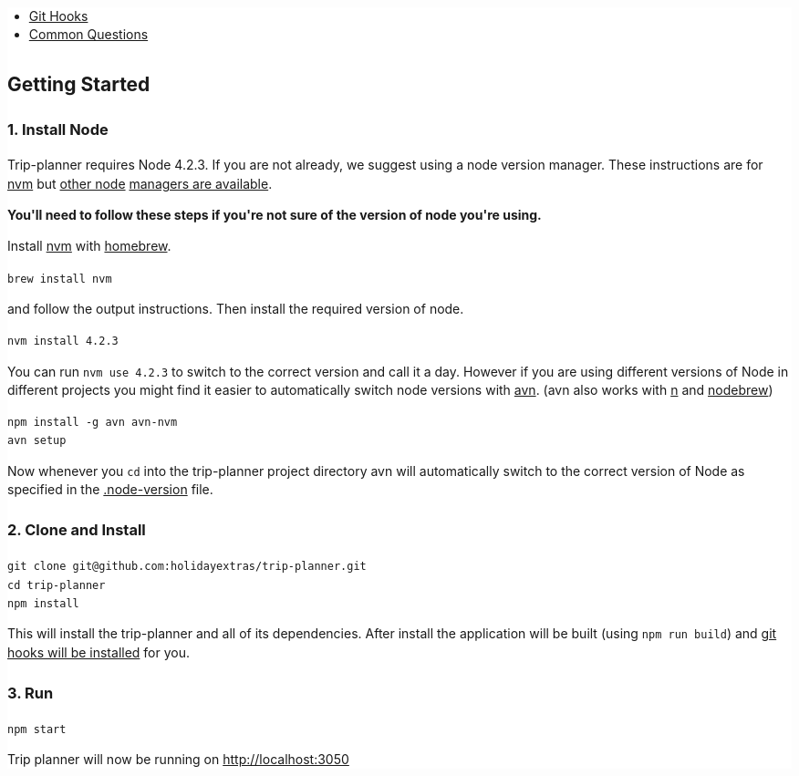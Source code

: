 * [Git Hooks](#git-hooks)
* [Common Questions](#common-questions)

## Getting Started

### 1. Install Node

Trip-planner requires Node 4.2.3. If you are not already, we suggest using a node version manager. These instructions are for [nvm](https://github.com/creationix/nvm) but [other node](https://github.com/tj/n) [managers are available](https://github.com/hokaccha/nodebrew).

**You'll need to follow these steps if you're not sure of the version of node you're using.**

Install [nvm](https://github.com/creationix/nvm) with [homebrew](http://brew.sh).

```
brew install nvm
```

and follow the output instructions. Then install the required version of node.

```
nvm install 4.2.3
```

You can run `nvm use 4.2.3` to switch to the correct version and call it a day. However if you are using different versions of Node in different projects you might find it easier to automatically switch node versions with [avn](https://www.npmjs.com/package/avn). (avn also works with [n](https://github.com/tj/n) and [nodebrew](https://github.com/hokaccha/nodebrew))

```
npm install -g avn avn-nvm
avn setup
```

Now whenever you `cd` into the trip-planner project directory avn will automatically switch to the correct version of Node as specified in the [.node-version](https://github.com/holidayextras/trip-planner/blob/staging/.node-version) file.

### 2. Clone and Install

```
git clone git@github.com:holidayextras/trip-planner.git
cd trip-planner
npm install
```

This will install the trip-planner and all of its dependencies. After install the application will be built (using `npm run build`) and [git hooks will be installed](#git-hooks) for you.

### 3. Run

```
npm start
```

Trip planner will now be running on [http://localhost:3050](http://localhost:3050)
